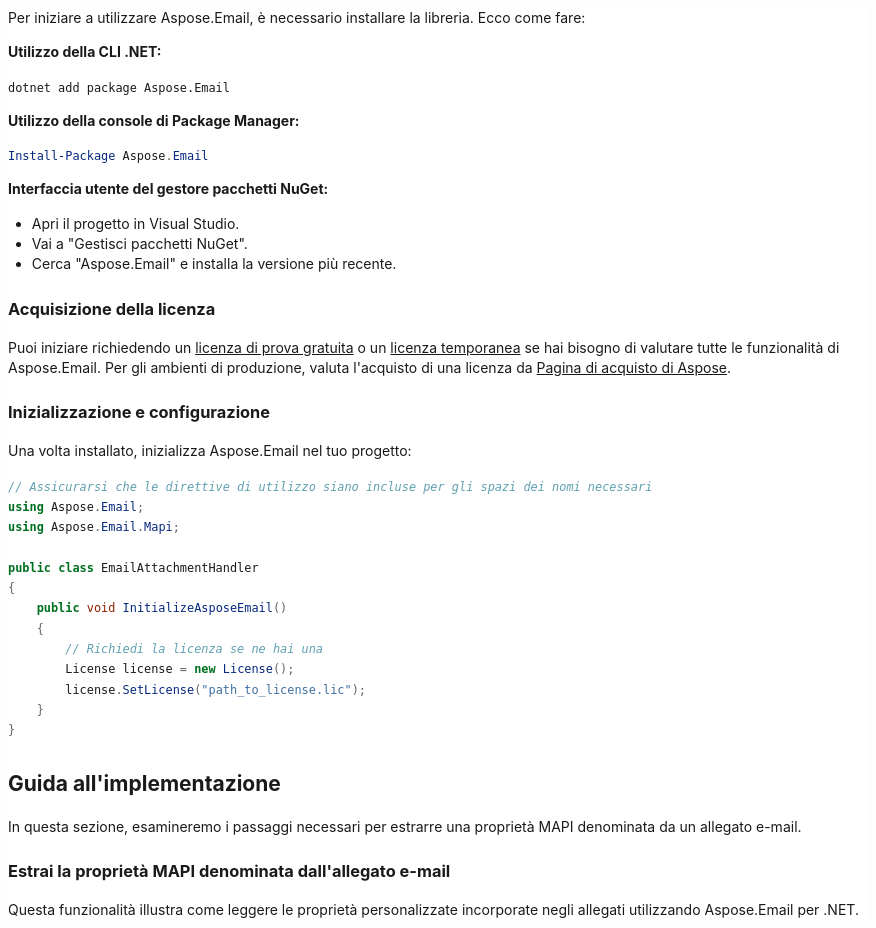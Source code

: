 Per iniziare a utilizzare Aspose.Email, è necessario installare la libreria. Ecco come fare:

**Utilizzo della CLI .NET:**

```bash
dotnet add package Aspose.Email
```

**Utilizzo della console di Package Manager:**

```powershell
Install-Package Aspose.Email
```

**Interfaccia utente del gestore pacchetti NuGet:**
- Apri il progetto in Visual Studio.
- Vai a "Gestisci pacchetti NuGet".
- Cerca "Aspose.Email" e installa la versione più recente.

### Acquisizione della licenza

Puoi iniziare richiedendo un [licenza di prova gratuita](https://releases.aspose.com/email/net/) o un [licenza temporanea](https://purchase.aspose.com/temporary-license/) se hai bisogno di valutare tutte le funzionalità di Aspose.Email. Per gli ambienti di produzione, valuta l'acquisto di una licenza da [Pagina di acquisto di Aspose](https://purchase.aspose.com/buy).

### Inizializzazione e configurazione

Una volta installato, inizializza Aspose.Email nel tuo progetto:

```csharp
// Assicurarsi che le direttive di utilizzo siano incluse per gli spazi dei nomi necessari
using Aspose.Email;
using Aspose.Email.Mapi;

public class EmailAttachmentHandler
{
    public void InitializeAsposeEmail()
    {
        // Richiedi la licenza se ne hai una
        License license = new License();
        license.SetLicense("path_to_license.lic");
    }
}
```

## Guida all'implementazione

In questa sezione, esamineremo i passaggi necessari per estrarre una proprietà MAPI denominata da un allegato e-mail.

### Estrai la proprietà MAPI denominata dall'allegato e-mail

Questa funzionalità illustra come leggere le proprietà personalizzate incorporate negli allegati utilizzando Aspose.Email per .NET.
